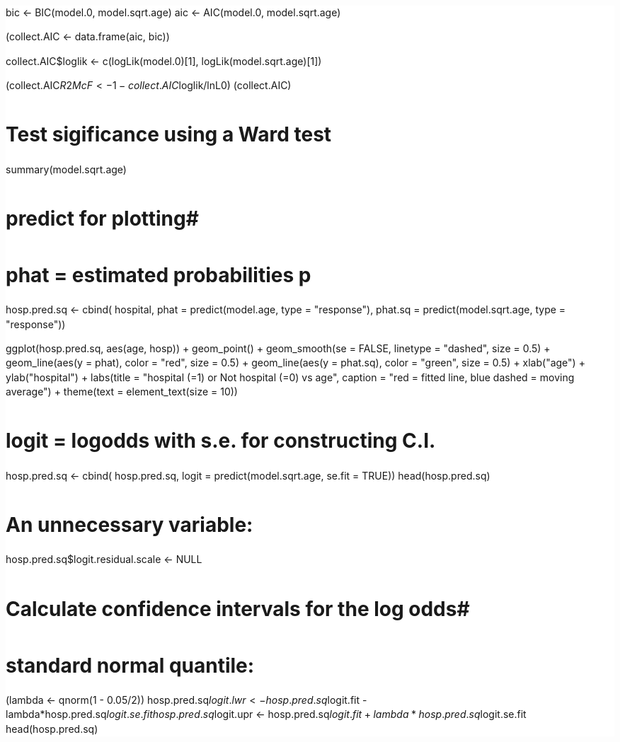 bic <- BIC(model.0, model.sqrt.age)
aic <- AIC(model.0, model.sqrt.age)

(collect.AIC <- data.frame(aic, bic))

collect.AIC$loglik <- 
  c(logLik(model.0)[1],
    logLik(model.sqrt.age)[1])

(collect.AIC$R2McF <- 1 - collect.AIC$loglik/lnL0)
(collect.AIC)


# Test sigificance using a Ward test
summary(model.sqrt.age)



# predict for plotting#
# phat = estimated probabilities p
hosp.pred.sq <- cbind(
  hospital,
  phat = predict(model.age, type = "response"),
  phat.sq = predict(model.sqrt.age, type = "response"))

ggplot(hosp.pred.sq, aes(age, hosp)) +
  geom_point() +
  geom_smooth(se = FALSE, linetype = "dashed", size = 0.5) +
  geom_line(aes(y = phat), color = "red", size = 0.5) +
  geom_line(aes(y = phat.sq), color = "green", size = 0.5) +
  xlab("age") +
  ylab("hospital") +
  labs(title = "hospital (=1) or Not hospital (=0) vs age",
       caption = "red = fitted line, blue dashed = moving average") +
  theme(text = element_text(size = 10))

# logit = logodds with s.e. for constructing C.I.
hosp.pred.sq <- cbind(
  hosp.pred.sq,
  logit = predict(model.sqrt.age, se.fit = TRUE))
head(hosp.pred.sq)
# An unnecessary variable:
hosp.pred.sq$logit.residual.scale <- NULL

# Calculate confidence intervals for the log odds#
# standard normal quantile:
(lambda <- qnorm(1 - 0.05/2))
hosp.pred.sq$logit.lwr <- hosp.pred.sq$logit.fit - lambda*hosp.pred.sq$logit.se.fit
hosp.pred.sq$logit.upr <- hosp.pred.sq$logit.fit + lambda*hosp.pred.sq$logit.se.fit
head(hosp.pred.sq)
